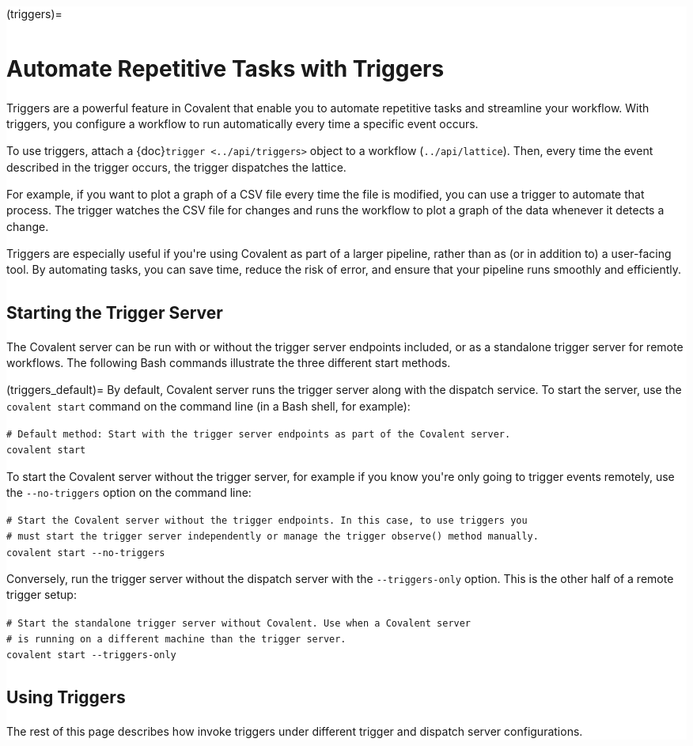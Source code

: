 (triggers)=

# Automate Repetitive Tasks with Triggers

Triggers are a powerful feature in Covalent that enable you to automate repetitive tasks and streamline your workflow. With triggers, you configure a workflow to run automatically every time a specific event occurs.

To use triggers, attach a {doc}`trigger <../api/triggers>` object to a workflow (`../api/lattice`). Then, every time the event described in the trigger occurs, the trigger dispatches the lattice.

For example, if you want to plot a graph of a CSV file every time the file is modified, you can use a trigger to automate that process. The trigger watches the CSV file for changes and runs the workflow to plot a graph of the data whenever it detects a change.

Triggers are especially useful if you're using Covalent as part of a larger pipeline, rather than as (or in addition to) a user-facing tool. By automating tasks, you can save time, reduce the risk of error, and ensure that your pipeline runs smoothly and efficiently.


## Starting the Trigger Server

The Covalent server can be run with or without the trigger server endpoints included, or as a standalone trigger server for remote workflows. The following Bash commands illustrate the three different start methods.

(triggers_default)=
By default, Covalent server runs the trigger server along with the dispatch service. To start the server, use the `covalent start` command on the command line (in a Bash shell, for example):

```{code-block} bash
# Default method: Start with the trigger server endpoints as part of the Covalent server.
covalent start
```

To start the Covalent server without the trigger server, for example if you know you're only going to trigger events remotely, use the `--no-triggers` option on the command line:

```{code-block} bash
# Start the Covalent server without the trigger endpoints. In this case, to use triggers you
# must start the trigger server independently or manage the trigger observe() method manually.
covalent start --no-triggers
```

Conversely, run the trigger server without the dispatch server with the `--triggers-only` option. This is the other half of a remote trigger setup:

```{code-block} bash
# Start the standalone trigger server without Covalent. Use when a Covalent server
# is running on a different machine than the trigger server.
covalent start --triggers-only
```

## Using Triggers

The rest of this page describes how invoke triggers under different trigger and dispatch server configurations.

